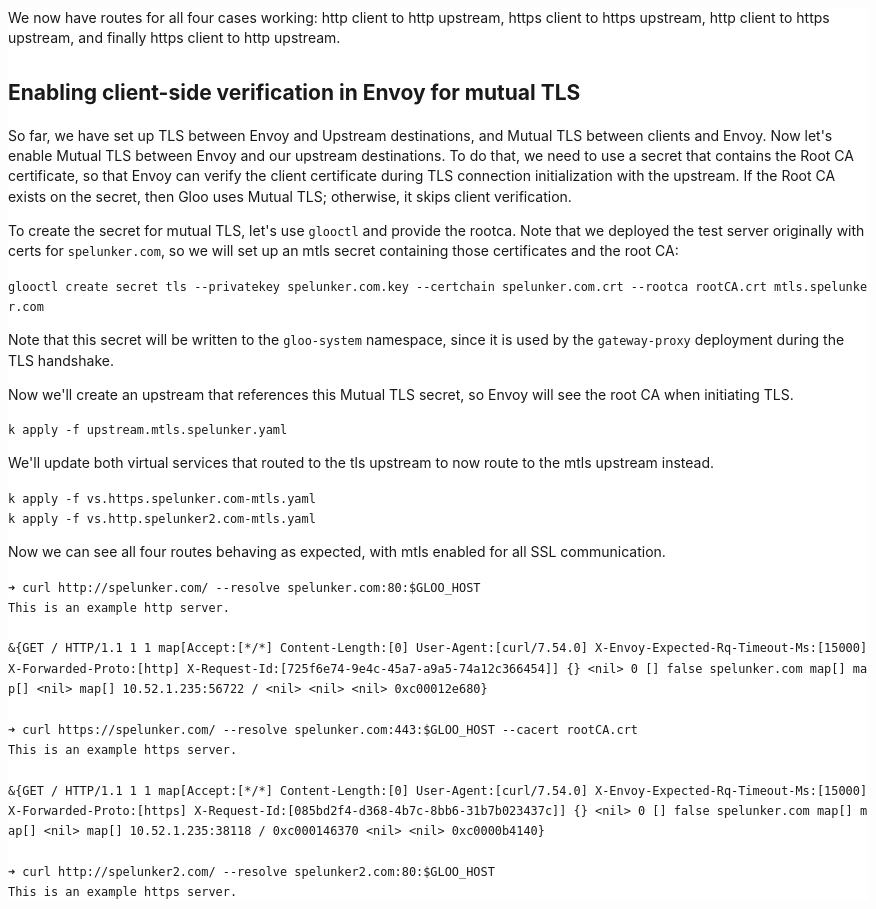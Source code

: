 We now have routes for all four cases working: http client to http upstream, https client to https upstream, http client to https upstream, 
and finally https client to http upstream. 

## Enabling client-side verification in Envoy for mutual TLS

So far, we have set up TLS between Envoy and Upstream destinations, and Mutual TLS between clients and Envoy. Now let's 
enable Mutual TLS between Envoy and our upstream destinations. To do that, we need to use a secret that contains the 
Root CA certificate, so that Envoy can verify the client certificate during TLS connection initialization with the upstream. 
If the Root CA exists on the secret, then Gloo uses Mutual TLS; otherwise, it skips client verification. 

To create the secret for mutual TLS, let's use `glooctl` and provide the rootca. Note that we deployed the test server 
originally with certs for `spelunker.com`, so we will set up an mtls secret containing those certificates and the root CA:
```
glooctl create secret tls --privatekey spelunker.com.key --certchain spelunker.com.crt --rootca rootCA.crt mtls.spelunker.com
```

Note that this secret will be written to the `gloo-system` namespace, since it is used by the `gateway-proxy` deployment 
during the TLS handshake. 

Now we'll create an upstream that references this Mutual TLS secret, so Envoy will see the root CA when initiating TLS. 
```
k apply -f upstream.mtls.spelunker.yaml
```

We'll update both virtual services that routed to the tls upstream to now route to the mtls upstream instead. 
```
k apply -f vs.https.spelunker.com-mtls.yaml
k apply -f vs.http.spelunker2.com-mtls.yaml
```

Now we can see all four routes behaving as expected, with mtls enabled for all SSL communication. 

``` 
➜ curl http://spelunker.com/ --resolve spelunker.com:80:$GLOO_HOST
This is an example http server.

&{GET / HTTP/1.1 1 1 map[Accept:[*/*] Content-Length:[0] User-Agent:[curl/7.54.0] X-Envoy-Expected-Rq-Timeout-Ms:[15000] X-Forwarded-Proto:[http] X-Request-Id:[725f6e74-9e4c-45a7-a9a5-74a12c366454]] {} <nil> 0 [] false spelunker.com map[] map[] <nil> map[] 10.52.1.235:56722 / <nil> <nil> <nil> 0xc00012e680}

➜ curl https://spelunker.com/ --resolve spelunker.com:443:$GLOO_HOST --cacert rootCA.crt
This is an example https server.

&{GET / HTTP/1.1 1 1 map[Accept:[*/*] Content-Length:[0] User-Agent:[curl/7.54.0] X-Envoy-Expected-Rq-Timeout-Ms:[15000] X-Forwarded-Proto:[https] X-Request-Id:[085bd2f4-d368-4b7c-8bb6-31b7b023437c]] {} <nil> 0 [] false spelunker.com map[] map[] <nil> map[] 10.52.1.235:38118 / 0xc000146370 <nil> <nil> 0xc0000b4140}

➜ curl http://spelunker2.com/ --resolve spelunker2.com:80:$GLOO_HOST
This is an example https server.

```